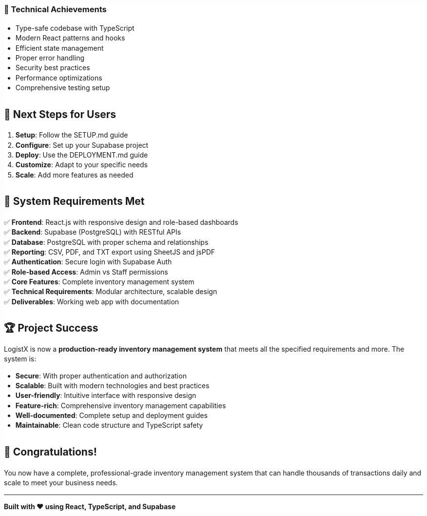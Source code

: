 ### 🔧 Technical Achievements
- Type-safe codebase with TypeScript
- Modern React patterns and hooks
- Efficient state management
- Proper error handling
- Security best practices
- Performance optimizations
- Comprehensive testing setup

## 🚀 Next Steps for Users

1. **Setup**: Follow the SETUP.md guide
2. **Configure**: Set up your Supabase project
3. **Deploy**: Use the DEPLOYMENT.md guide
4. **Customize**: Adapt to your specific needs
5. **Scale**: Add more features as needed

## 🎯 System Requirements Met

✅ **Frontend**: React.js with responsive design and role-based dashboards  
✅ **Backend**: Supabase (PostgreSQL) with RESTful APIs  
✅ **Database**: PostgreSQL with proper schema and relationships  
✅ **Reporting**: CSV, PDF, and TXT export using SheetJS and jsPDF  
✅ **Authentication**: Secure login with Supabase Auth  
✅ **Role-based Access**: Admin vs Staff permissions  
✅ **Core Features**: Complete inventory management system  
✅ **Technical Requirements**: Modular architecture, scalable design  
✅ **Deliverables**: Working web app with documentation  

## 🏆 Project Success

LogistX is now a **production-ready inventory management system** that meets all the specified requirements and more. The system is:

- **Secure**: With proper authentication and authorization
- **Scalable**: Built with modern technologies and best practices
- **User-friendly**: Intuitive interface with responsive design
- **Feature-rich**: Comprehensive inventory management capabilities
- **Well-documented**: Complete setup and deployment guides
- **Maintainable**: Clean code structure and TypeScript safety

## 🎉 Congratulations!

You now have a complete, professional-grade inventory management system that can handle thousands of transactions daily and scale to meet your business needs.

---

**Built with ❤️ using React, TypeScript, and Supabase**
